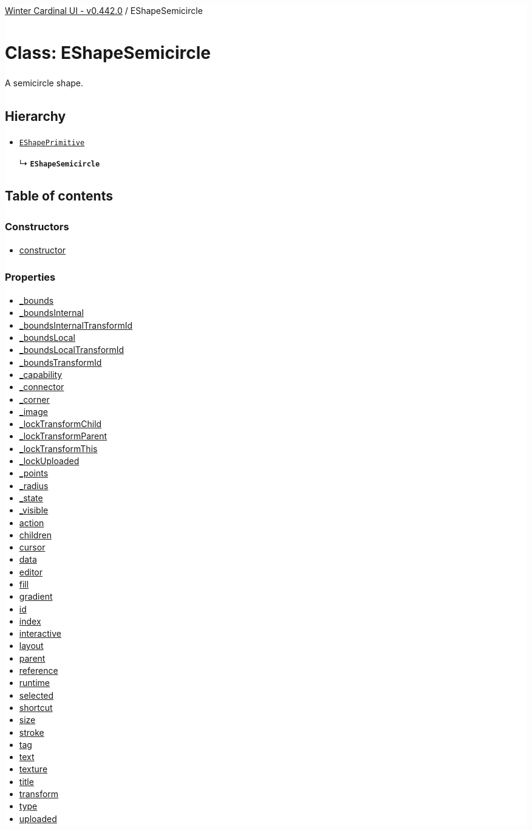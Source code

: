 [Winter Cardinal UI - v0.442.0](../index.md) / EShapeSemicircle

# Class: EShapeSemicircle

A semicircle shape.

## Hierarchy

- [`EShapePrimitive`](EShapePrimitive.md)

  ↳ **`EShapeSemicircle`**

## Table of contents

### Constructors

- [constructor](EShapeSemicircle.md#constructor)

### Properties

- [\_bounds](EShapeSemicircle.md#_bounds)
- [\_boundsInternal](EShapeSemicircle.md#_boundsinternal)
- [\_boundsInternalTransformId](EShapeSemicircle.md#_boundsinternaltransformid)
- [\_boundsLocal](EShapeSemicircle.md#_boundslocal)
- [\_boundsLocalTransformId](EShapeSemicircle.md#_boundslocaltransformid)
- [\_boundsTransformId](EShapeSemicircle.md#_boundstransformid)
- [\_capability](EShapeSemicircle.md#_capability)
- [\_connector](EShapeSemicircle.md#_connector)
- [\_corner](EShapeSemicircle.md#_corner)
- [\_image](EShapeSemicircle.md#_image)
- [\_lockTransformChild](EShapeSemicircle.md#_locktransformchild)
- [\_lockTransformParent](EShapeSemicircle.md#_locktransformparent)
- [\_lockTransformThis](EShapeSemicircle.md#_locktransformthis)
- [\_lockUploaded](EShapeSemicircle.md#_lockuploaded)
- [\_points](EShapeSemicircle.md#_points)
- [\_radius](EShapeSemicircle.md#_radius)
- [\_state](EShapeSemicircle.md#_state)
- [\_visible](EShapeSemicircle.md#_visible)
- [action](EShapeSemicircle.md#action)
- [children](EShapeSemicircle.md#children)
- [cursor](EShapeSemicircle.md#cursor)
- [data](EShapeSemicircle.md#data)
- [editor](EShapeSemicircle.md#editor)
- [fill](EShapeSemicircle.md#fill)
- [gradient](EShapeSemicircle.md#gradient)
- [id](EShapeSemicircle.md#id)
- [index](EShapeSemicircle.md#index)
- [interactive](EShapeSemicircle.md#interactive)
- [layout](EShapeSemicircle.md#layout)
- [parent](EShapeSemicircle.md#parent)
- [reference](EShapeSemicircle.md#reference)
- [runtime](EShapeSemicircle.md#runtime)
- [selected](EShapeSemicircle.md#selected)
- [shortcut](EShapeSemicircle.md#shortcut)
- [size](EShapeSemicircle.md#size)
- [stroke](EShapeSemicircle.md#stroke)
- [tag](EShapeSemicircle.md#tag)
- [text](EShapeSemicircle.md#text)
- [texture](EShapeSemicircle.md#texture)
- [title](EShapeSemicircle.md#title)
- [transform](EShapeSemicircle.md#transform)
- [type](EShapeSemicircle.md#type)
- [uploaded](EShapeSemicircle.md#uploaded)